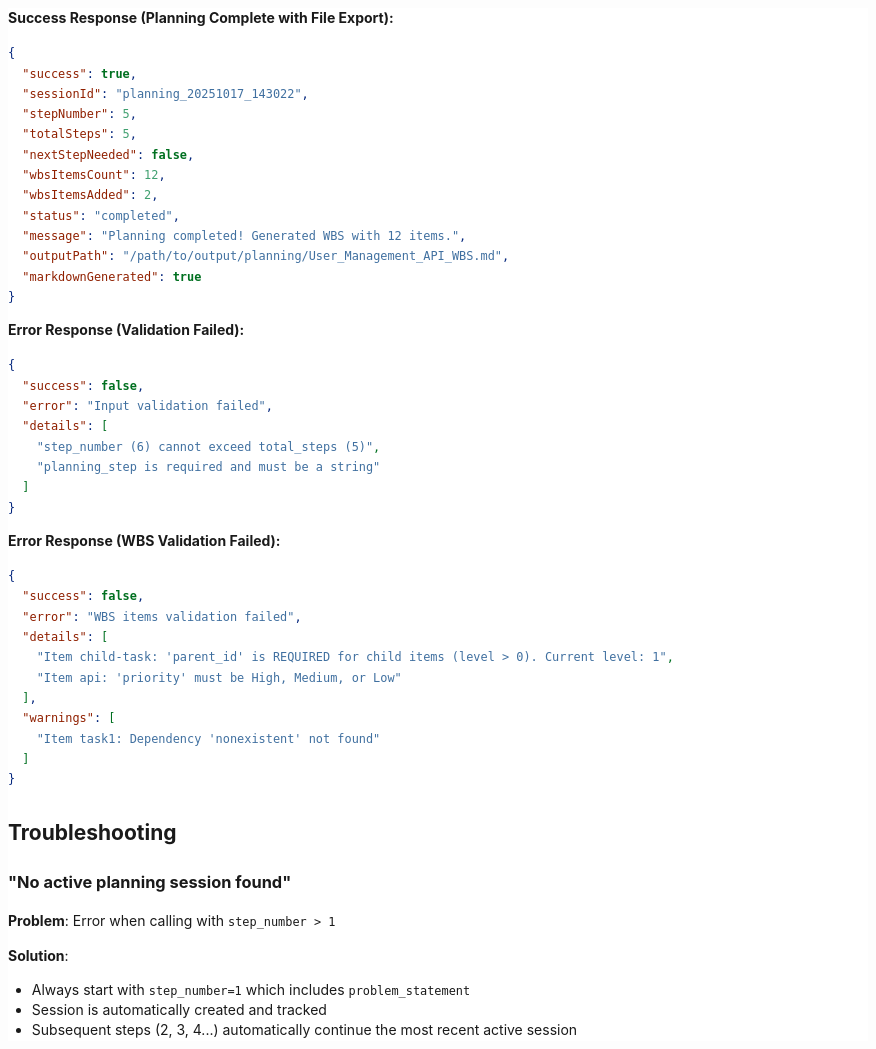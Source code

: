 **Success Response (Planning Complete with File Export):**
```json
{
  "success": true,
  "sessionId": "planning_20251017_143022",
  "stepNumber": 5,
  "totalSteps": 5,
  "nextStepNeeded": false,
  "wbsItemsCount": 12,
  "wbsItemsAdded": 2,
  "status": "completed",
  "message": "Planning completed! Generated WBS with 12 items.",
  "outputPath": "/path/to/output/planning/User_Management_API_WBS.md",
  "markdownGenerated": true
}
```

**Error Response (Validation Failed):**
```json
{
  "success": false,
  "error": "Input validation failed",
  "details": [
    "step_number (6) cannot exceed total_steps (5)",
    "planning_step is required and must be a string"
  ]
}
```

**Error Response (WBS Validation Failed):**
```json
{
  "success": false,
  "error": "WBS items validation failed",
  "details": [
    "Item child-task: 'parent_id' is REQUIRED for child items (level > 0). Current level: 1",
    "Item api: 'priority' must be High, Medium, or Low"
  ],
  "warnings": [
    "Item task1: Dependency 'nonexistent' not found"
  ]
}
```

## Troubleshooting

### "No active planning session found"
**Problem**: Error when calling with `step_number > 1`

**Solution**: 
- Always start with `step_number=1` which includes `problem_statement`
- Session is automatically created and tracked
- Subsequent steps (2, 3, 4...) automatically continue the most recent active session
